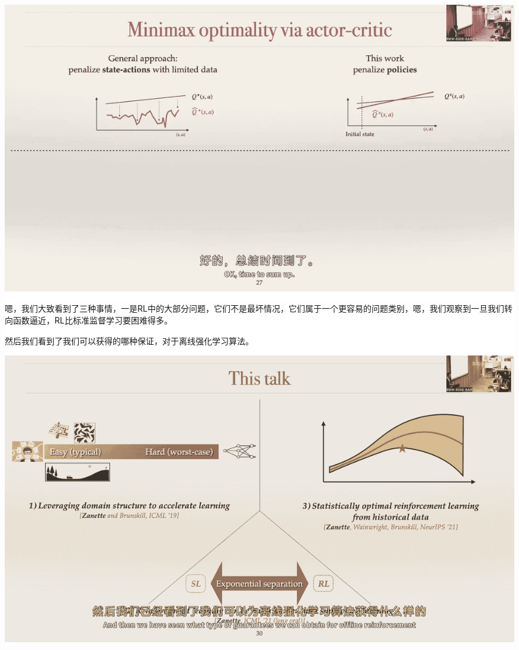 ![](img/bcdf55ef7465b1d0fb21f4375a59f363_59.png)

嗯，我们大致看到了三种事情，一是RL中的大部分问题，它们不是最坏情况，它们属于一个更容易的问题类别，嗯，我们观察到一旦我们转向函数逼近，RL比标准监督学习要困难得多。

然后我们看到了我们可以获得的哪种保证，对于离线强化学习算法。

![](img/bcdf55ef7465b1d0fb21f4375a59f363_61.png)
